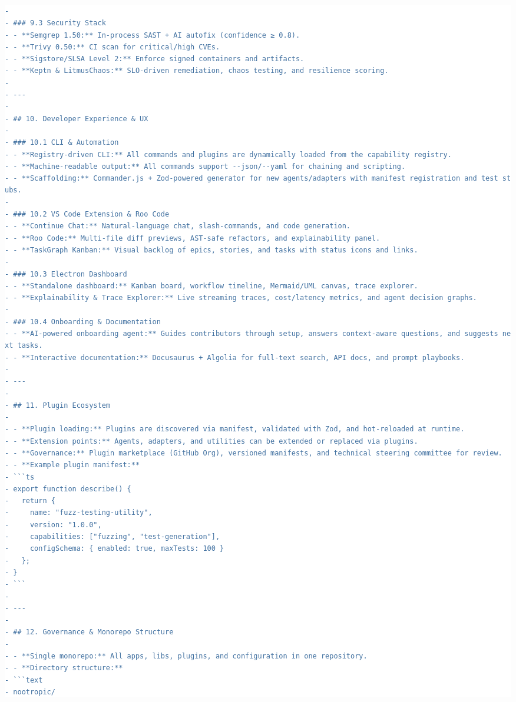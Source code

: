 ```diff
- 
- ### 9.3 Security Stack
- - **Semgrep 1.50:** In-process SAST + AI autofix (confidence ≥ 0.8).
- - **Trivy 0.50:** CI scan for critical/high CVEs.
- - **Sigstore/SLSA Level 2:** Enforce signed containers and artifacts.
- - **Keptn & LitmusChaos:** SLO-driven remediation, chaos testing, and resilience scoring.
- 
- ---
- 
- ## 10. Developer Experience & UX
- 
- ### 10.1 CLI & Automation
- - **Registry-driven CLI:** All commands and plugins are dynamically loaded from the capability registry.
- - **Machine-readable output:** All commands support --json/--yaml for chaining and scripting.
- - **Scaffolding:** Commander.js + Zod-powered generator for new agents/adapters with manifest registration and test stubs.
- 
- ### 10.2 VS Code Extension & Roo Code
- - **Continue Chat:** Natural-language chat, slash-commands, and code generation.
- - **Roo Code:** Multi-file diff previews, AST-safe refactors, and explainability panel.
- - **TaskGraph Kanban:** Visual backlog of epics, stories, and tasks with status icons and links.
- 
- ### 10.3 Electron Dashboard
- - **Standalone dashboard:** Kanban board, workflow timeline, Mermaid/UML canvas, trace explorer.
- - **Explainability & Trace Explorer:** Live streaming traces, cost/latency metrics, and agent decision graphs.
- 
- ### 10.4 Onboarding & Documentation
- - **AI-powered onboarding agent:** Guides contributors through setup, answers context-aware questions, and suggests next tasks.
- - **Interactive documentation:** Docusaurus + Algolia for full-text search, API docs, and prompt playbooks.
- 
- ---
- 
- ## 11. Plugin Ecosystem
- 
- - **Plugin loading:** Plugins are discovered via manifest, validated with Zod, and hot-reloaded at runtime.
- - **Extension points:** Agents, adapters, and utilities can be extended or replaced via plugins.
- - **Governance:** Plugin marketplace (GitHub Org), versioned manifests, and technical steering committee for review.
- - **Example plugin manifest:**
- ```ts
- export function describe() {
-   return {
-     name: "fuzz-testing-utility",
-     version: "1.0.0",
-     capabilities: ["fuzzing", "test-generation"],
-     configSchema: { enabled: true, maxTests: 100 }
-   };
- }
- ```
- 
- ---
- 
- ## 12. Governance & Monorepo Structure
- 
- - **Single monorepo:** All apps, libs, plugins, and configuration in one repository.
- - **Directory structure:**
- ```text
- nootropic/
```